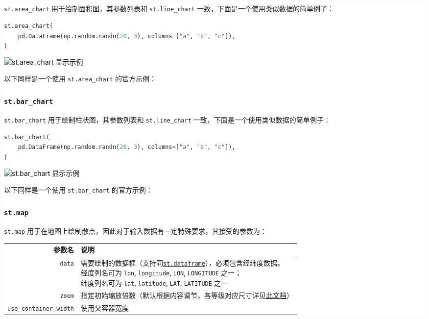 `st.area_chart` 用于绘制面积图，其参数列表和 `st.line_chart` 一致，下面是一个使用类似数据的简单例子：

```python
st.area_chart(
    pd.DataFrame(np.random.randn(20, 3), columns=["a", "b", "c"]),
)
```

<BrowserMockup>
    <img
        src="/assets/images/streamlit-area-chart.png"
        alt="st.area_chart 显示示例">
</BrowserMockup>

以下同样是一个使用 `st.area_chart` 的官方示例：

<BrowserMockup>
    <iframe
        loading="lazy"
        src="https://doc-area-chart.streamlitapp.com/?embedded=true"
        alt="st.area_chart 官方示例">
    </iframe>
</BrowserMockup>

### `st.bar_chart`

`st.bar_chart` 用于绘制柱状图，其参数列表和 `st.line_chart` 一致，下面是一个使用类似数据的简单例子：

```python
st.bar_chart(
    pd.DataFrame(np.random.randn(20, 3), columns=["a", "b", "c"]),
)
```

<BrowserMockup>
    <img
        src="/assets/images/streamlit-bar-chart.png"
        alt="st.bar_chart 显示示例">
</BrowserMockup>

以下同样是一个使用 `st.bar_chart` 的官方示例：

<BrowserMockup>
    <iframe
        loading="lazy"
        src="https://doc-bar-chart.streamlitapp.com/?embedded=true"
        alt="st.bar_chart 官方示例">
    </iframe>
</BrowserMockup>

### `st.map`

`st.map` 用于在地图上绘制散点，因此对于输入数据有一定特殊要求，其接受的参数为：

|                参数名 | 说明                                                                                                                                                                                                     |
| --------------------: | :------------------------------------------------------------------------------------------------------------------------------------------------------------------------------------------------------- |
|                `data` | 需要绘制的数据框（支持同[`st.dataframe`](#stdataframe)），必须包含经纬度数据。<br/>经度列名可为 `lon`, `longitude`, `LON`, `LONGITUDE` 之一；<br/>纬度列名可为 `lat`, `latitude`, `LAT`, `LATITUDE` 之一 |
|                `zoom` | 指定初始缩放倍数（默认根据内容调节，各等级对应尺寸详见[此文档](https://wiki.openstreetmap.org/wiki/Zoom_levels)）                                                                                        |
| `use_container_width` | 使用父容器宽度                                                                                                                                                                                           |
